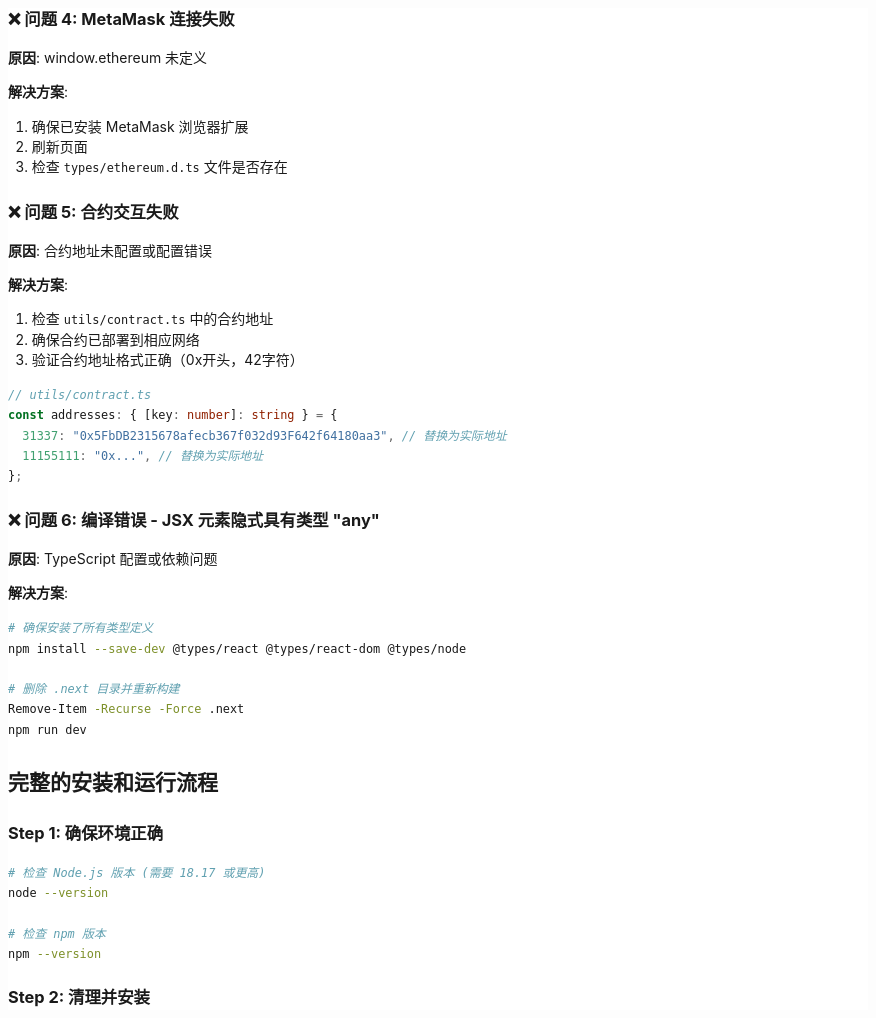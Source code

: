 ### ❌ 问题 4: MetaMask 连接失败

**原因**: window.ethereum 未定义

**解决方案**:
1. 确保已安装 MetaMask 浏览器扩展
2. 刷新页面
3. 检查 `types/ethereum.d.ts` 文件是否存在

### ❌ 问题 5: 合约交互失败

**原因**: 合约地址未配置或配置错误

**解决方案**:

1. 检查 `utils/contract.ts` 中的合约地址
2. 确保合约已部署到相应网络
3. 验证合约地址格式正确（0x开头，42字符）

```typescript
// utils/contract.ts
const addresses: { [key: number]: string } = {
  31337: "0x5FbDB2315678afecb367f032d93F642f64180aa3", // 替换为实际地址
  11155111: "0x...", // 替换为实际地址
};
```

### ❌ 问题 6: 编译错误 - JSX 元素隐式具有类型 "any"

**原因**: TypeScript 配置或依赖问题

**解决方案**:

```bash
# 确保安装了所有类型定义
npm install --save-dev @types/react @types/react-dom @types/node

# 删除 .next 目录并重新构建
Remove-Item -Recurse -Force .next
npm run dev
```

## 完整的安装和运行流程

### Step 1: 确保环境正确

```bash
# 检查 Node.js 版本 (需要 18.17 或更高)
node --version

# 检查 npm 版本
npm --version
```

### Step 2: 清理并安装
